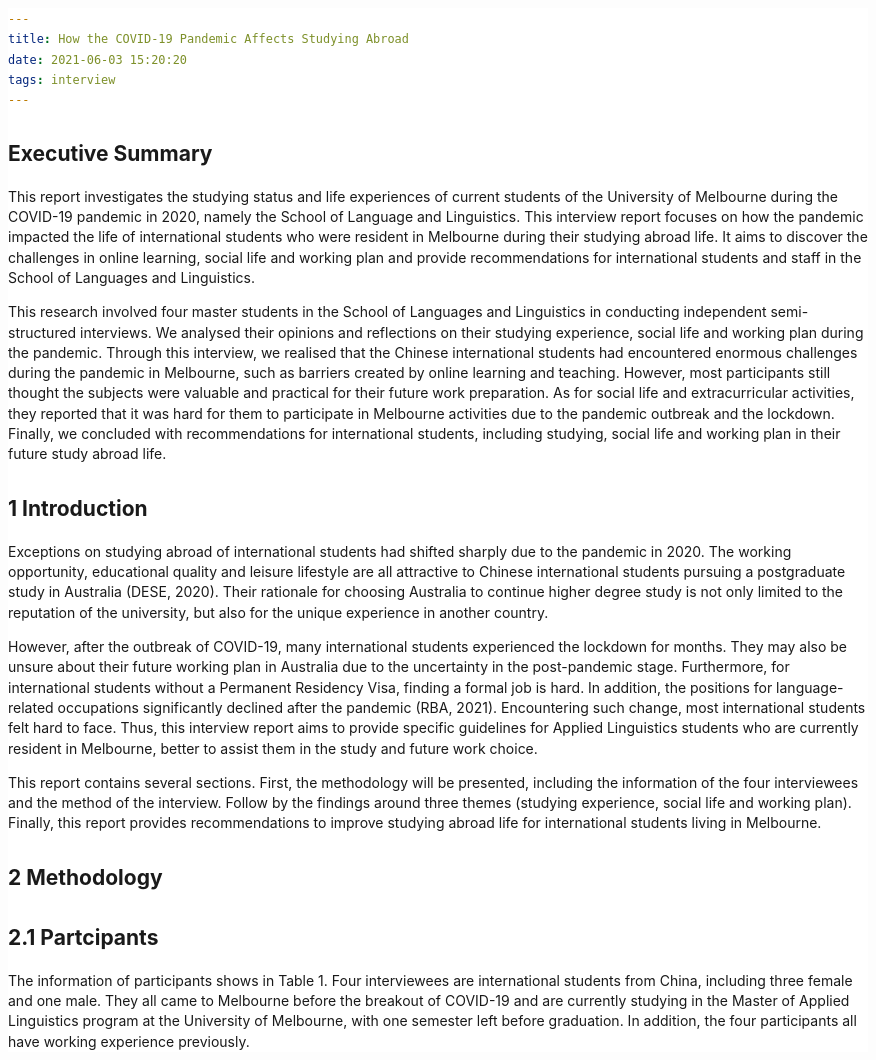 ```yaml
---
title: How the COVID-19 Pandemic Affects Studying Abroad
date: 2021-06-03 15:20:20
tags: interview
---
```


## Executive Summary
This report investigates the studying status and life experiences of current students of the University of Melbourne during the COVID-19 pandemic in 2020, namely the School of Language and Linguistics. This interview report focuses on how the pandemic impacted the life of international students who were resident in Melbourne during their studying abroad life. It aims to discover the challenges in online learning, social life and working plan and provide recommendations for international students and staff in the School of Languages and Linguistics.

This research involved four master students in the School of Languages and Linguistics in conducting independent semi-structured interviews. We analysed their opinions and reflections on their studying experience, social life and working plan during the pandemic. Through this interview, we realised that the Chinese international students had encountered enormous challenges during the pandemic in Melbourne, such as barriers created by online learning and teaching. However, most participants still thought the subjects were valuable and practical for their future work preparation. As for social life and extracurricular activities, they reported that it was hard for them to participate in Melbourne activities due to the pandemic outbreak and the lockdown. Finally, we concluded with recommendations for international students, including studying, social life and working plan in their future study abroad life.


## 1 Introduction

Exceptions on studying abroad of international students had shifted sharply due to the pandemic in 2020. The working opportunity, educational quality and leisure lifestyle are all attractive to Chinese international students pursuing a postgraduate study in Australia (DESE, 2020). Their rationale for choosing Australia to continue higher degree study is not only limited to the reputation of the university, but also for the unique experience in another country.

However, after the outbreak of COVID-19, many international students experienced the lockdown for months. They may also be unsure about their future working plan in Australia due to the uncertainty in the post-pandemic stage. Furthermore, for international students without a Permanent Residency Visa, finding a formal job is hard. In addition, the positions for language- related occupations significantly declined after the pandemic (RBA, 2021). Encountering such change, most international students felt hard to face. Thus, this interview report aims to provide specific guidelines for Applied Linguistics students who are currently resident in Melbourne, better to assist them in the study and future work choice.

This report contains several sections. First, the methodology will be presented, including the information of the four interviewees and the method of the interview. Follow by the findings around three themes (studying experience, social life and working plan). Finally, this report provides recommendations to improve studying abroad life for international students living in Melbourne.


## 2 Methodology 
## 2.1 Partcipants 
The information of participants shows in Table 1. Four interviewees are international students from China, including three female and one male. They all came to Melbourne before the breakout of COVID-19 and are currently studying in the Master of Applied Linguistics program at the University of Melbourne, with one semester left before graduation. In addition, the four participants all have working experience previously.

